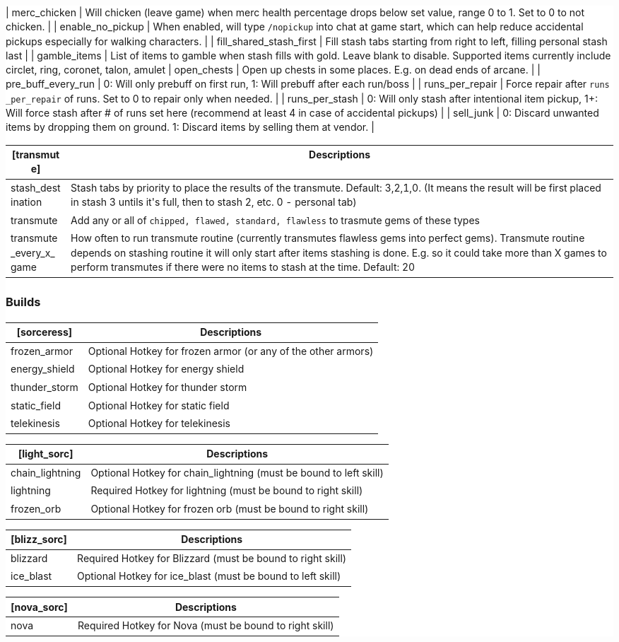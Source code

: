 | merc_chicken       | Will chicken (leave game) when merc health percentage drops below set value, range 0 to 1. Set to 0 to not chicken. |
| enable_no_pickup   | When enabled, will type `/nopickup` into chat at game start, which can help reduce accidental pickups especially for walking characters. |
| fill_shared_stash_first | Fill stash tabs starting from right to left, filling personal stash last |
| gamble_items       | List of items to gamble when stash fills with gold. Leave blank to disable. Supported items currently include circlet, ring, coronet, talon, amulet
| open_chests        | Open up chests in some places. E.g. on dead ends of arcane. |
| pre_buff_every_run | 0: Will only prebuff on first run, 1: Will prebuff after each run/boss |
| runs_per_repair    | Force repair after `runs_per_repair` of runs. Set to 0 to repair only when needed. |
| runs_per_stash    | 0: Will only stash after intentional item pickup, 1+: Will force stash after # of runs set here (recommend at least 4 in case of accidental pickups) |
| sell_junk          | 0: Discard unwanted items by dropping them on ground. 1: Discard items by selling them at vendor. |

| [transmute]             | Descriptions |
| ------------------ | -------------------------------------------------------------------------------------------------|
| stash_destination | Stash tabs by priority to place the results of the transmute. Default: 3,2,1,0. (It means the result will be first placed in stash 3 untils it's full, then to stash 2, etc. 0 - personal tab)
| transmute         | Add any or all of `chipped, flawed, standard, flawless` to trasmute gems of these types |
| transmute_every_x_game               | How often to run transmute routine (currently transmutes flawless gems into perfect gems). Transmute routine depends on stashing routine it will only start after items stashing is done. E.g. so it could take more than X games to perform transmutes if there were no items to stash at the time. Default: 20  |

### Builds
| [sorceress]   | Descriptions                                                                  |
| ------------- | ----------------------------------------------------------------------------- |
| frozen_armor  | Optional Hotkey for frozen armor (or any of the other armors)                 |
| energy_shield | Optional Hotkey for energy shield                                             |
| thunder_storm | Optional Hotkey for thunder storm                                             |
| static_field | Optional Hotkey for static field                                      |
| telekinesis | Optional Hotkey for telekinesis                                      |

| [light_sorc]  | Descriptions                                                                  |
| ------------- | ----------------------------------------------------------------------------- |
| chain_lightning | Optional Hotkey for chain_lightning (must be bound to left skill)           |
| lightning     | Required Hotkey for lightning (must be bound to right skill)                  |
| frozen_orb     | Optional Hotkey for frozen orb (must be bound to right skill)                  |

| [blizz_sorc]  | Descriptions                                                                  |
| ------------- | ----------------------------------------------------------------------------- |
| blizzard      | Required Hotkey for Blizzard (must be bound to right skill)                   |
| ice_blast     | Optional Hotkey for ice_blast (must be bound to left skill)                   |

| [nova_sorc]   | Descriptions                                                                  |
| ------------- | ----------------------------------------------------------------------------- |
| nova          | Required Hotkey for Nova (must be bound to right skill)                       |
